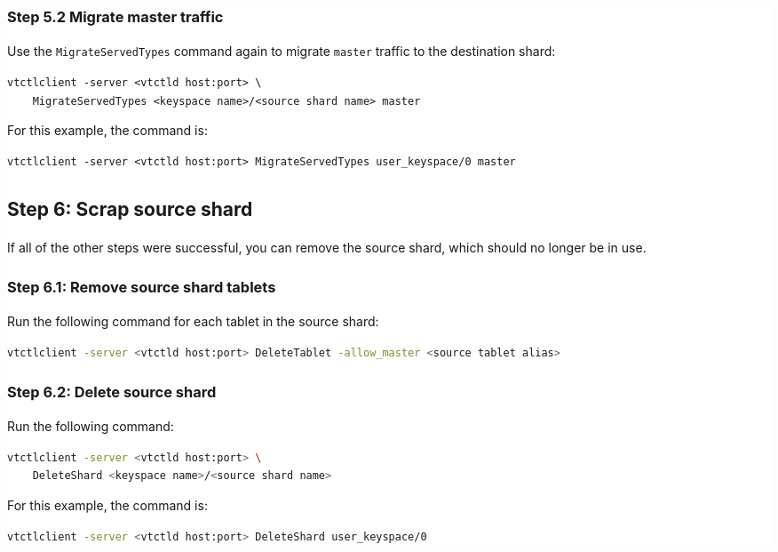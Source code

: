### Step 5.2 Migrate master traffic

Use the `MigrateServedTypes` command again to migrate `master`
traffic to the destination shard:

```
vtctlclient -server <vtctld host:port> \
    MigrateServedTypes <keyspace name>/<source shard name> master
```

For this example, the command is:

```
vtctlclient -server <vtctld host:port> MigrateServedTypes user_keyspace/0 master
```

## Step 6: Scrap source shard

If all of the other steps were successful, you can remove the source
shard, which should no longer be in use.

### Step 6.1: Remove source shard tablets

Run the following command for each tablet in the source shard:

``` sh
vtctlclient -server <vtctld host:port> DeleteTablet -allow_master <source tablet alias>
```

### Step 6.2: Delete source shard

Run the following command:

``` sh
vtctlclient -server <vtctld host:port> \
    DeleteShard <keyspace name>/<source shard name>
```

For this example, the command is:

``` sh
vtctlclient -server <vtctld host:port> DeleteShard user_keyspace/0
```

